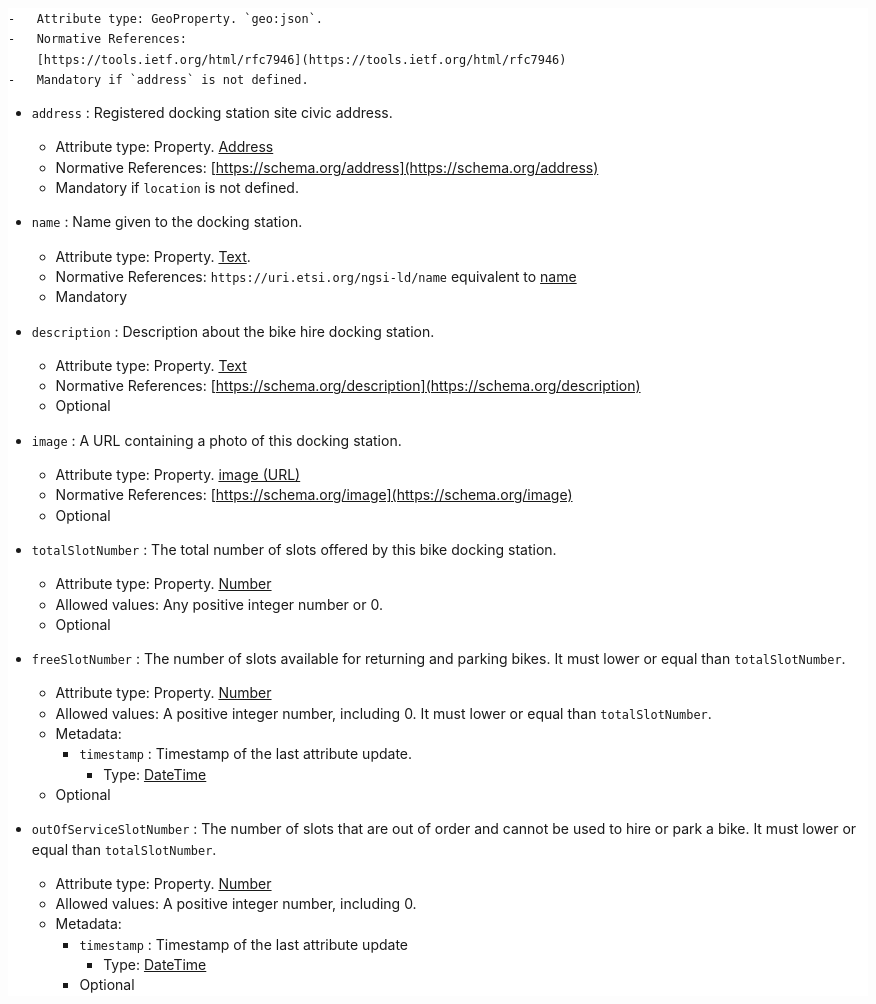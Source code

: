     -   Attribute type: GeoProperty. `geo:json`.
    -   Normative References:
        [https://tools.ietf.org/html/rfc7946](https://tools.ietf.org/html/rfc7946)
    -   Mandatory if `address` is not defined.

-   `address` : Registered docking station site civic address.

    -   Attribute type: Property. [Address](https://schema.org/address)
    -   Normative References:
        [https://schema.org/address](https://schema.org/address)
    -   Mandatory if `location` is not defined.

-   `name` : Name given to the docking station.

    -   Attribute type: Property. [Text](https://schema.org/Text).
    -   Normative References: `https://uri.etsi.org/ngsi-ld/name` equivalent to
        [name](https://schema.org/name)
    -   Mandatory

-   `description` : Description about the bike hire docking station.

    -   Attribute type: Property. [Text](http://schema.org/Number)
    -   Normative References:
        [https://schema.org/description](https://schema.org/description)
    -   Optional

-   `image` : A URL containing a photo of this docking station.

    -   Attribute type: Property. [image (URL)](http://schema.org/Number)
    -   Normative References:
        [https://schema.org/image](https://schema.org/image)
    -   Optional

-   `totalSlotNumber` : The total number of slots offered by this bike docking
    station.

    -   Attribute type: Property. [Number](http://schema.org/Number)
    -   Allowed values: Any positive integer number or 0.
    -   Optional

-   `freeSlotNumber` : The number of slots available for returning and parking
    bikes. It must lower or equal than `totalSlotNumber`.

    -   Attribute type: Property. [Number](http://schema.org/Number)
    -   Allowed values: A positive integer number, including 0. It must lower or
        equal than `totalSlotNumber`.
    -   Metadata:
        -   `timestamp` : Timestamp of the last attribute update.
            -   Type: [DateTime](https://schema.org/DateTime)
    -   Optional

-   `outOfServiceSlotNumber` : The number of slots that are out of order and
    cannot be used to hire or park a bike. It must lower or equal than
    `totalSlotNumber`.

    -   Attribute type: Property. [Number](http://schema.org/Number)
    -   Allowed values: A positive integer number, including 0.
    -   Metadata:
        -   `timestamp` : Timestamp of the last attribute update
            -   Type: [DateTime](https://schema.org/DateTime)
        -   Optional
